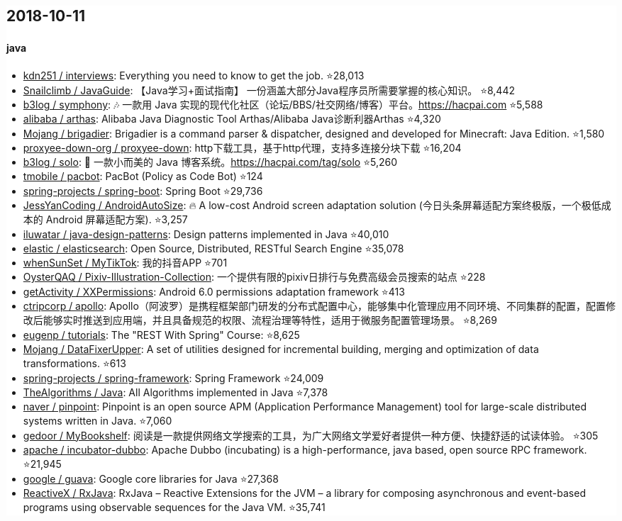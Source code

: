 ## 2018-10-11

#### java
* [kdn251 / interviews](https://github.com/kdn251/interviews): Everything you need to know to get the job. :star:28,013
* [Snailclimb / JavaGuide](https://github.com/Snailclimb/JavaGuide): 【Java学习+面试指南】 一份涵盖大部分Java程序员所需要掌握的核心知识。 :star:8,442
* [b3log / symphony](https://github.com/b3log/symphony): 🎶
一款用 Java 实现的现代化社区（论坛/BBS/社交网络/博客）平台。https://hacpai.com :star:5,588
* [alibaba / arthas](https://github.com/alibaba/arthas): Alibaba Java Diagnostic Tool Arthas/Alibaba Java诊断利器Arthas :star:4,320
* [Mojang / brigadier](https://github.com/Mojang/brigadier): Brigadier is a command parser & dispatcher, designed and developed for Minecraft: Java Edition. :star:1,580
* [proxyee-down-org / proxyee-down](https://github.com/proxyee-down-org/proxyee-down): http下载工具，基于http代理，支持多连接分块下载 :star:16,204
* [b3log / solo](https://github.com/b3log/solo): 🎸
一款小而美的 Java 博客系统。https://hacpai.com/tag/solo :star:5,260
* [tmobile / pacbot](https://github.com/tmobile/pacbot): PacBot (Policy as Code Bot) :star:124
* [spring-projects / spring-boot](https://github.com/spring-projects/spring-boot): Spring Boot :star:29,736
* [JessYanCoding / AndroidAutoSize](https://github.com/JessYanCoding/AndroidAutoSize): 🔥
A low-cost Android screen adaptation solution (今日头条屏幕适配方案终极版，一个极低成本的 Android 屏幕适配方案). :star:3,257
* [iluwatar / java-design-patterns](https://github.com/iluwatar/java-design-patterns): Design patterns implemented in Java :star:40,010
* [elastic / elasticsearch](https://github.com/elastic/elasticsearch): Open Source, Distributed, RESTful Search Engine :star:35,078
* [whenSunSet / MyTikTok](https://github.com/whenSunSet/MyTikTok): 我的抖音APP :star:701
* [OysterQAQ / Pixiv-Illustration-Collection](https://github.com/OysterQAQ/Pixiv-Illustration-Collection): 一个提供有限的pixiv日排行与免费高级会员搜索的站点 :star:228
* [getActivity / XXPermissions](https://github.com/getActivity/XXPermissions): Android 6.0 permissions adaptation framework :star:413
* [ctripcorp / apollo](https://github.com/ctripcorp/apollo): Apollo（阿波罗）是携程框架部门研发的分布式配置中心，能够集中化管理应用不同环境、不同集群的配置，配置修改后能够实时推送到应用端，并且具备规范的权限、流程治理等特性，适用于微服务配置管理场景。 :star:8,269
* [eugenp / tutorials](https://github.com/eugenp/tutorials): The "REST With Spring" Course: :star:8,625
* [Mojang / DataFixerUpper](https://github.com/Mojang/DataFixerUpper): A set of utilities designed for incremental building, merging and optimization of data transformations. :star:613
* [spring-projects / spring-framework](https://github.com/spring-projects/spring-framework): Spring Framework :star:24,009
* [TheAlgorithms / Java](https://github.com/TheAlgorithms/Java): All Algorithms implemented in Java :star:7,378
* [naver / pinpoint](https://github.com/naver/pinpoint): Pinpoint is an open source APM (Application Performance Management) tool for large-scale distributed systems written in Java. :star:7,060
* [gedoor / MyBookshelf](https://github.com/gedoor/MyBookshelf): 阅读是一款提供网络文学搜索的工具，为广大网络文学爱好者提供一种方便、快捷舒适的试读体验。 :star:305
* [apache / incubator-dubbo](https://github.com/apache/incubator-dubbo): Apache Dubbo (incubating) is a high-performance, java based, open source RPC framework. :star:21,945
* [google / guava](https://github.com/google/guava): Google core libraries for Java :star:27,368
* [ReactiveX / RxJava](https://github.com/ReactiveX/RxJava): RxJava – Reactive Extensions for the JVM – a library for composing asynchronous and event-based programs using observable sequences for the Java VM. :star:35,741
